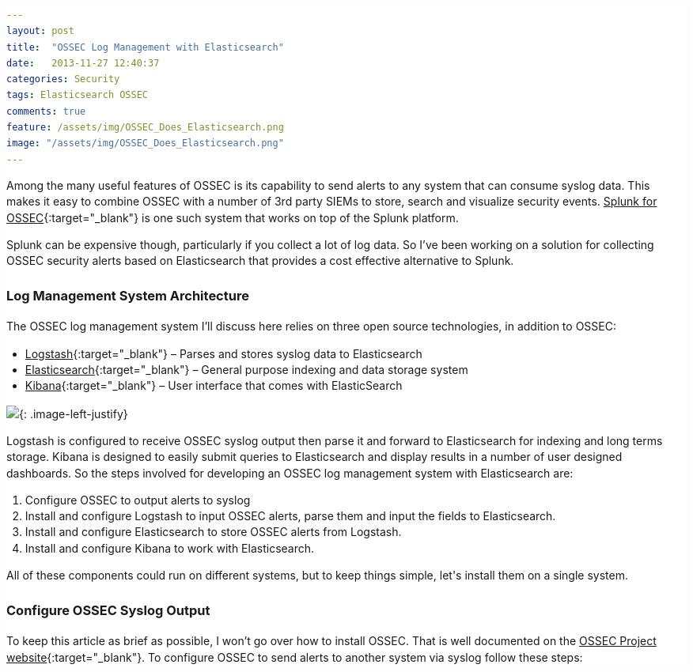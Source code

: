 ```yaml
---
layout: post
title:  "OSSEC Log Management with Elasticsearch"
date:   2013-11-27 12:40:37
categories: Security
tags: Elasticsearch OSSEC
comments: true
feature: /assets/img/OSSEC_Does_Elasticsearch.png
image: "/assets/img/OSSEC_Does_Elasticsearch.png"
---
```

Among the many useful features of OSSEC is its capability to send alerts to any system that can consume syslog data. This makes it easy to combine OSSEC with a number of 3rd party SIEMs to store, search and visualize security events.  [Splunk for OSSEC](http://apps.splunk.com/app/300/){:target="_blank"} is one such system that works on top of the Splunk platform.

Splunk can be expensive though, particularly if you collect a lot of log data. So I’ve been working on a solution for collecting OSSEC security alerts based on Elasticsearch that provides a cost effective alternative to Splunk.



### Log Management System Architecture

The OSSEC log management system I’ll discuss here relies on three open source technologies, in addition to OSSEC:

- [Logstash](https://www.elastic.co/products/logstash){:target="_blank"} – Parses and stores syslog data to Elasticsearch
- [Elasticsearch](https://www.elastic.co/downloads/elasticsearch){:target="_blank"} – General purpose indexing and data storage system
- [Kibana](https://www.elastic.co/downloads/kibana){:target="_blank"} – User interface that comes with ElasticSearch

![](/assets/img/OSSEC-ElasticSearch.png){: .image-left-justify}

Logstash is configured to receive OSSEC syslog output then parse it and forward to Elasticsearch for indexing and long terms storage. Kibana is designed to easily submit queries to Elasticsearch and display results in a number of user designed dashboards. So the steps involved for developing an OSSEC log management system with Elasticsearch are:

1. Configure OSSEC to output alerts to syslog
2. Install and configure Logstash to input OSSEC alerts, parse them and input the fields to Elasticsearch.
3. Install and configure Elasticsearch to store OSSEC alerts from Logstash.
4. Install and configure Kibana to work with Elasticsearch.

All of these components could run on different systems, but to keep things simple, let's install them on a single system.

### Configure OSSEC Syslog Output

To keep this article as brief as possible, I won’t go over how to install OSSEC. That is well documented on the [OSSEC Project website](https://ossec.github.io){:target="_blank"}. To configure OSSEC to send alerts to another system via syslog follow these steps:
